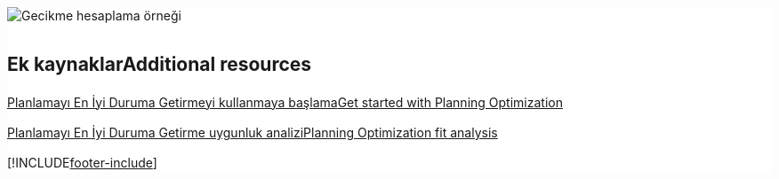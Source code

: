 ![Gecikme hesaplama örneği](media/safety-margins-delays.png)

## <a name="additional-resources"></a><span data-ttu-id="db7a1-233">Ek kaynaklar</span><span class="sxs-lookup"><span data-stu-id="db7a1-233">Additional resources</span></span>

[<span data-ttu-id="db7a1-234">Planlamayı En İyi Duruma Getirmeyi kullanmaya başlama</span><span class="sxs-lookup"><span data-stu-id="db7a1-234">Get started with Planning Optimization</span></span>](get-started.md)

[<span data-ttu-id="db7a1-235">Planlamayı En İyi Duruma Getirme uygunluk analizi</span><span class="sxs-lookup"><span data-stu-id="db7a1-235">Planning Optimization fit analysis</span></span>](planning-optimization-fit-analysis.md)


[!INCLUDE[footer-include](../../../includes/footer-banner.md)]